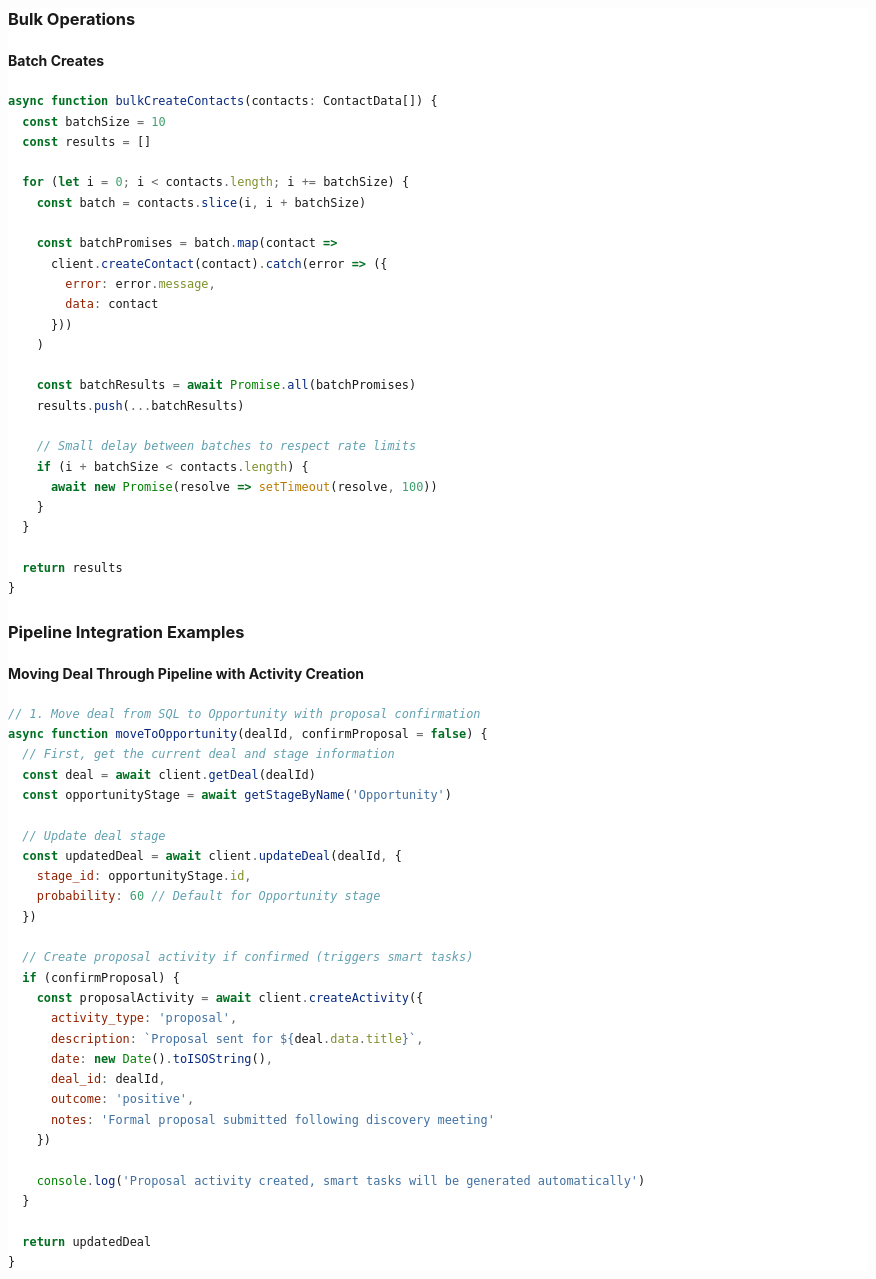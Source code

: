 ### Bulk Operations

#### Batch Creates
```javascript
async function bulkCreateContacts(contacts: ContactData[]) {
  const batchSize = 10
  const results = []

  for (let i = 0; i < contacts.length; i += batchSize) {
    const batch = contacts.slice(i, i + batchSize)
    
    const batchPromises = batch.map(contact => 
      client.createContact(contact).catch(error => ({
        error: error.message,
        data: contact
      }))
    )
    
    const batchResults = await Promise.all(batchPromises)
    results.push(...batchResults)
    
    // Small delay between batches to respect rate limits
    if (i + batchSize < contacts.length) {
      await new Promise(resolve => setTimeout(resolve, 100))
    }
  }

  return results
}
```

### Pipeline Integration Examples

#### Moving Deal Through Pipeline with Activity Creation
```javascript
// 1. Move deal from SQL to Opportunity with proposal confirmation
async function moveToOpportunity(dealId, confirmProposal = false) {
  // First, get the current deal and stage information
  const deal = await client.getDeal(dealId)
  const opportunityStage = await getStageByName('Opportunity')
  
  // Update deal stage
  const updatedDeal = await client.updateDeal(dealId, {
    stage_id: opportunityStage.id,
    probability: 60 // Default for Opportunity stage
  })
  
  // Create proposal activity if confirmed (triggers smart tasks)
  if (confirmProposal) {
    const proposalActivity = await client.createActivity({
      activity_type: 'proposal',
      description: `Proposal sent for ${deal.data.title}`,
      date: new Date().toISOString(),
      deal_id: dealId,
      outcome: 'positive',
      notes: 'Formal proposal submitted following discovery meeting'
    })
    
    console.log('Proposal activity created, smart tasks will be generated automatically')
  }
  
  return updatedDeal
}
```